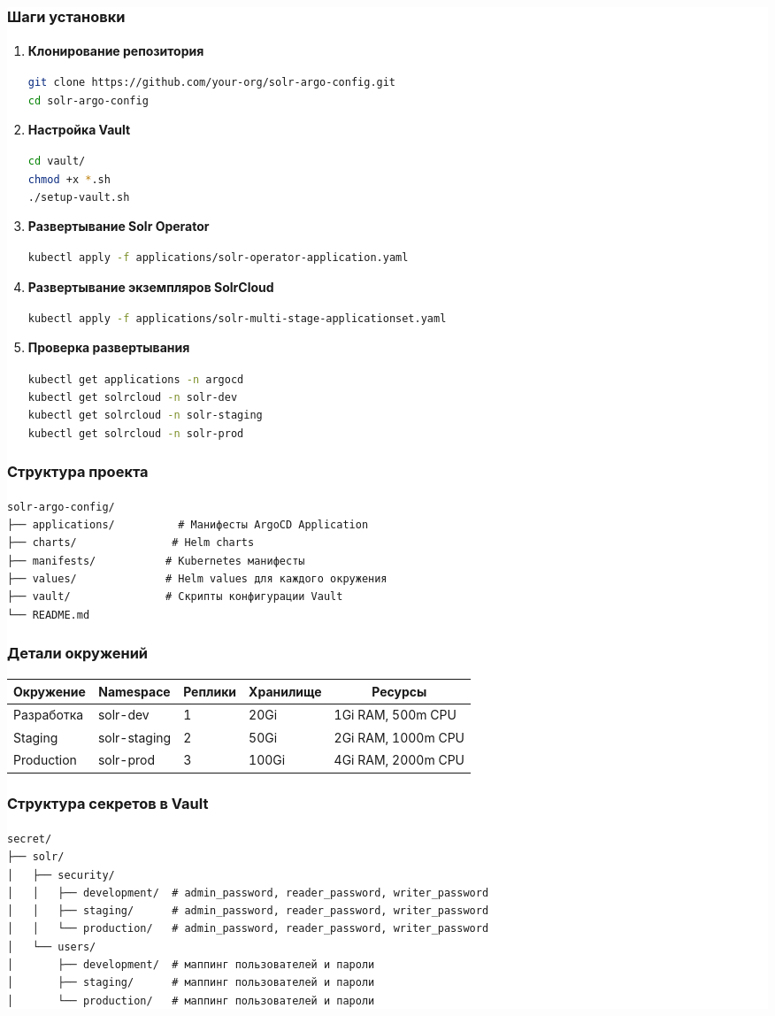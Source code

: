 ### Шаги установки

1. **Клонирование репозитория**
   ```bash
   git clone https://github.com/your-org/solr-argo-config.git
   cd solr-argo-config
   ```

2. **Настройка Vault**
   ```bash
   cd vault/
   chmod +x *.sh
   ./setup-vault.sh
   ```

3. **Развертывание Solr Operator**
   ```bash
   kubectl apply -f applications/solr-operator-application.yaml
   ```

4. **Развертывание экземпляров SolrCloud**
   ```bash
   kubectl apply -f applications/solr-multi-stage-applicationset.yaml
   ```

5. **Проверка развертывания**
   ```bash
   kubectl get applications -n argocd
   kubectl get solrcloud -n solr-dev
   kubectl get solrcloud -n solr-staging
   kubectl get solrcloud -n solr-prod
   ```

### Структура проекта
```
solr-argo-config/
├── applications/          # Манифесты ArgoCD Application
├── charts/               # Helm charts
├── manifests/           # Kubernetes манифесты
├── values/              # Helm values для каждого окружения
├── vault/               # Скрипты конфигурации Vault
└── README.md
```

### Детали окружений

| Окружение   | Namespace   | Реплики | Хранилище | Ресурсы         |
|-------------|-------------|---------|-----------|-----------------|
| Разработка  | solr-dev    | 1       | 20Gi      | 1Gi RAM, 500m CPU |
| Staging     | solr-staging| 2       | 50Gi      | 2Gi RAM, 1000m CPU |
| Production  | solr-prod   | 3       | 100Gi     | 4Gi RAM, 2000m CPU |

### Структура секретов в Vault
```
secret/
├── solr/
│   ├── security/
│   │   ├── development/  # admin_password, reader_password, writer_password
│   │   ├── staging/      # admin_password, reader_password, writer_password
│   │   └── production/   # admin_password, reader_password, writer_password
│   └── users/
│       ├── development/  # маппинг пользователей и пароли
│       ├── staging/      # маппинг пользователей и пароли
│       └── production/   # маппинг пользователей и пароли
```
